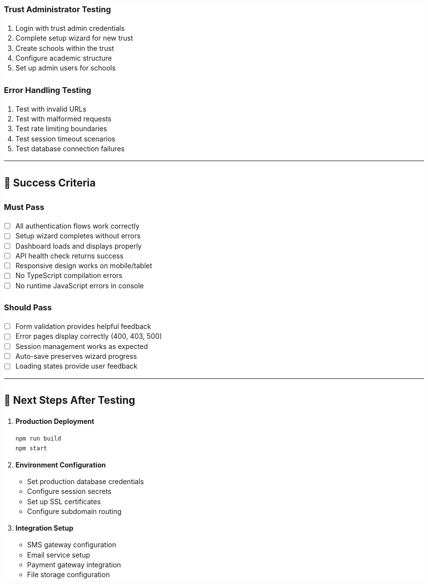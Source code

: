 ### **Trust Administrator Testing**  
1. Login with trust admin credentials
2. Complete setup wizard for new trust
3. Create schools within the trust
4. Configure academic structure
5. Set up admin users for schools

### **Error Handling Testing**
1. Test with invalid URLs
2. Test with malformed requests
3. Test rate limiting boundaries
4. Test session timeout scenarios
5. Test database connection failures

---

## 🎯 **Success Criteria**

### **Must Pass**
- [ ] All authentication flows work correctly
- [ ] Setup wizard completes without errors
- [ ] Dashboard loads and displays properly
- [ ] API health check returns success
- [ ] Responsive design works on mobile/tablet
- [ ] No TypeScript compilation errors
- [ ] No runtime JavaScript errors in console

### **Should Pass**
- [ ] Form validation provides helpful feedback
- [ ] Error pages display correctly (400, 403, 500)
- [ ] Session management works as expected
- [ ] Auto-save preserves wizard progress
- [ ] Loading states provide user feedback

---

## 🚀 **Next Steps After Testing**

1. **Production Deployment**
   ```bash
   npm run build
   npm start
   ```

2. **Environment Configuration**
   - Set production database credentials
   - Configure session secrets
   - Set up SSL certificates
   - Configure subdomain routing

3. **Integration Setup**
   - SMS gateway configuration
   - Email service setup
   - Payment gateway integration
   - File storage configuration
